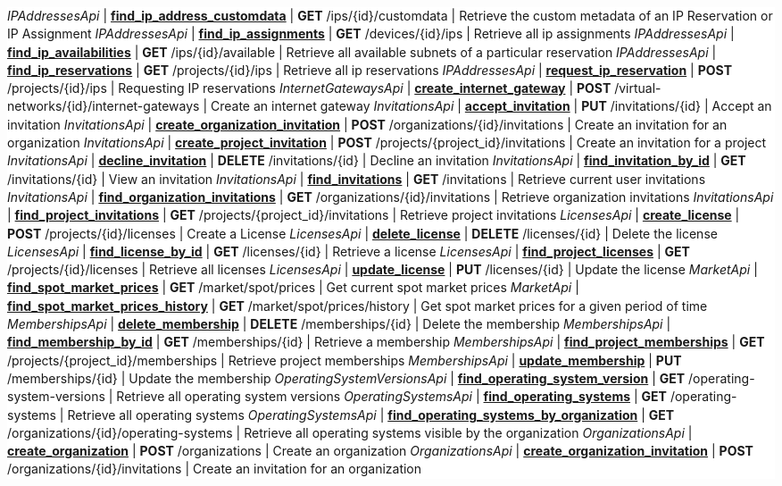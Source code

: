 *IPAddressesApi* | [**find_ip_address_customdata**](docs/IPAddressesApi.md#find_ip_address_customdata) | **GET** /ips/{id}/customdata | Retrieve the custom metadata of an IP Reservation or IP Assignment
*IPAddressesApi* | [**find_ip_assignments**](docs/IPAddressesApi.md#find_ip_assignments) | **GET** /devices/{id}/ips | Retrieve all ip assignments
*IPAddressesApi* | [**find_ip_availabilities**](docs/IPAddressesApi.md#find_ip_availabilities) | **GET** /ips/{id}/available | Retrieve all available subnets of a particular reservation
*IPAddressesApi* | [**find_ip_reservations**](docs/IPAddressesApi.md#find_ip_reservations) | **GET** /projects/{id}/ips | Retrieve all ip reservations
*IPAddressesApi* | [**request_ip_reservation**](docs/IPAddressesApi.md#request_ip_reservation) | **POST** /projects/{id}/ips | Requesting IP reservations
*InternetGatewaysApi* | [**create_internet_gateway**](docs/InternetGatewaysApi.md#create_internet_gateway) | **POST** /virtual-networks/{id}/internet-gateways | Create an internet gateway
*InvitationsApi* | [**accept_invitation**](docs/InvitationsApi.md#accept_invitation) | **PUT** /invitations/{id} | Accept an invitation
*InvitationsApi* | [**create_organization_invitation**](docs/InvitationsApi.md#create_organization_invitation) | **POST** /organizations/{id}/invitations | Create an invitation for an organization
*InvitationsApi* | [**create_project_invitation**](docs/InvitationsApi.md#create_project_invitation) | **POST** /projects/{project_id}/invitations | Create an invitation for a project
*InvitationsApi* | [**decline_invitation**](docs/InvitationsApi.md#decline_invitation) | **DELETE** /invitations/{id} | Decline an invitation
*InvitationsApi* | [**find_invitation_by_id**](docs/InvitationsApi.md#find_invitation_by_id) | **GET** /invitations/{id} | View an invitation
*InvitationsApi* | [**find_invitations**](docs/InvitationsApi.md#find_invitations) | **GET** /invitations | Retrieve current user invitations
*InvitationsApi* | [**find_organization_invitations**](docs/InvitationsApi.md#find_organization_invitations) | **GET** /organizations/{id}/invitations | Retrieve organization invitations
*InvitationsApi* | [**find_project_invitations**](docs/InvitationsApi.md#find_project_invitations) | **GET** /projects/{project_id}/invitations | Retrieve project invitations
*LicensesApi* | [**create_license**](docs/LicensesApi.md#create_license) | **POST** /projects/{id}/licenses | Create a License
*LicensesApi* | [**delete_license**](docs/LicensesApi.md#delete_license) | **DELETE** /licenses/{id} | Delete the license
*LicensesApi* | [**find_license_by_id**](docs/LicensesApi.md#find_license_by_id) | **GET** /licenses/{id} | Retrieve a license
*LicensesApi* | [**find_project_licenses**](docs/LicensesApi.md#find_project_licenses) | **GET** /projects/{id}/licenses | Retrieve all licenses
*LicensesApi* | [**update_license**](docs/LicensesApi.md#update_license) | **PUT** /licenses/{id} | Update the license
*MarketApi* | [**find_spot_market_prices**](docs/MarketApi.md#find_spot_market_prices) | **GET** /market/spot/prices | Get current spot market prices
*MarketApi* | [**find_spot_market_prices_history**](docs/MarketApi.md#find_spot_market_prices_history) | **GET** /market/spot/prices/history | Get spot market prices for a given period of time
*MembershipsApi* | [**delete_membership**](docs/MembershipsApi.md#delete_membership) | **DELETE** /memberships/{id} | Delete the membership
*MembershipsApi* | [**find_membership_by_id**](docs/MembershipsApi.md#find_membership_by_id) | **GET** /memberships/{id} | Retrieve a membership
*MembershipsApi* | [**find_project_memberships**](docs/MembershipsApi.md#find_project_memberships) | **GET** /projects/{project_id}/memberships | Retrieve project memberships
*MembershipsApi* | [**update_membership**](docs/MembershipsApi.md#update_membership) | **PUT** /memberships/{id} | Update the membership
*OperatingSystemVersionsApi* | [**find_operating_system_version**](docs/OperatingSystemVersionsApi.md#find_operating_system_version) | **GET** /operating-system-versions | Retrieve all operating system versions
*OperatingSystemsApi* | [**find_operating_systems**](docs/OperatingSystemsApi.md#find_operating_systems) | **GET** /operating-systems | Retrieve all operating systems
*OperatingSystemsApi* | [**find_operating_systems_by_organization**](docs/OperatingSystemsApi.md#find_operating_systems_by_organization) | **GET** /organizations/{id}/operating-systems | Retrieve all operating systems visible by the organization
*OrganizationsApi* | [**create_organization**](docs/OrganizationsApi.md#create_organization) | **POST** /organizations | Create an organization
*OrganizationsApi* | [**create_organization_invitation**](docs/OrganizationsApi.md#create_organization_invitation) | **POST** /organizations/{id}/invitations | Create an invitation for an organization